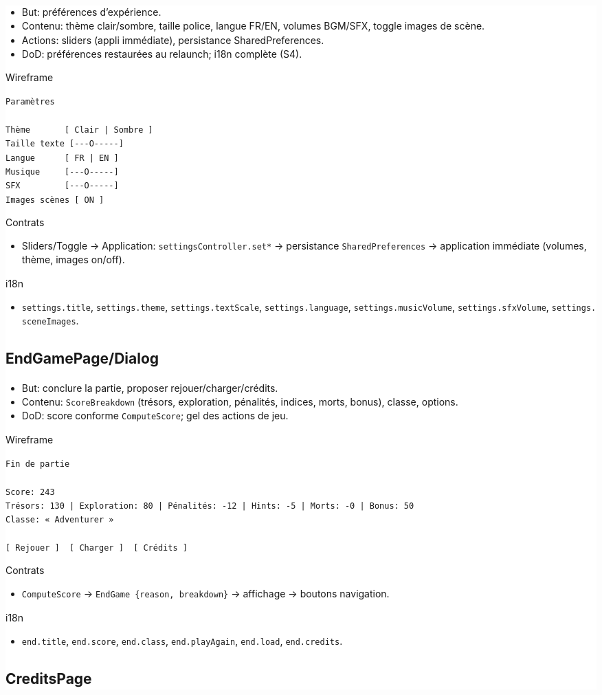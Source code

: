 - But: préférences d’expérience.
- Contenu: thème clair/sombre, taille police, langue FR/EN, volumes BGM/SFX, toggle images de scène.
- Actions: sliders (appli immédiate), persistance SharedPreferences.
- DoD: préférences restaurées au relaunch; i18n complète (S4).

Wireframe

```txt
Paramètres

Thème       [ Clair | Sombre ]
Taille texte [---O-----]
Langue      [ FR | EN ]
Musique     [---O-----]
SFX         [---O-----]
Images scènes [ ON ]
```

Contrats

- Sliders/Toggle → Application: `settingsController.set*` → persistance `SharedPreferences` → application immédiate (volumes, thème, images on/off).

i18n

- `settings.title`, `settings.theme`, `settings.textScale`, `settings.language`, `settings.musicVolume`, `settings.sfxVolume`, `settings.sceneImages`.

## EndGamePage/Dialog

- But: conclure la partie, proposer rejouer/charger/crédits.
- Contenu: `ScoreBreakdown` (trésors, exploration, pénalités, indices, morts, bonus), classe, options.
- DoD: score conforme `ComputeScore`; gel des actions de jeu.

Wireframe

```txt
Fin de partie

Score: 243
Trésors: 130 | Exploration: 80 | Pénalités: -12 | Hints: -5 | Morts: -0 | Bonus: 50
Classe: « Adventurer »

[ Rejouer ]  [ Charger ]  [ Crédits ]
```

Contrats

- `ComputeScore` → `EndGame {reason, breakdown}` → affichage → boutons navigation.

i18n

- `end.title`, `end.score`, `end.class`, `end.playAgain`, `end.load`, `end.credits`.

## CreditsPage
